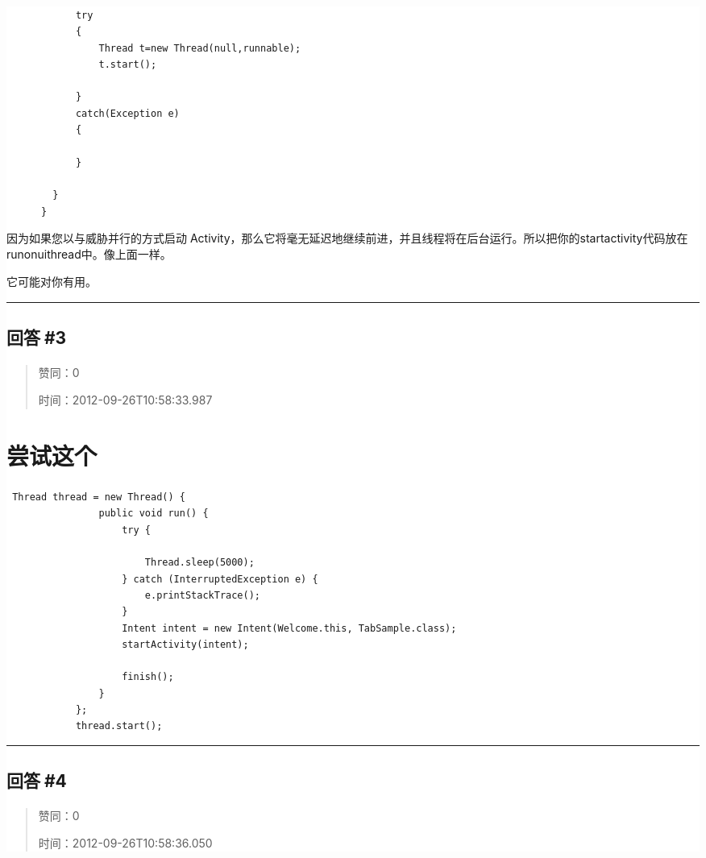```
            try  
            {  
                Thread t=new Thread(null,runnable);  
                t.start();  

            }  
            catch(Exception e)  
            {  

            }  

        }  
      } 
```

因为如果您以与威胁并行的方式启动 Activity，那么它将毫无延迟地继续前进，并且线程将在后台运行。所以把你的startactivity代码放在runonuithread中。像上面一样。

它可能对你有用。

* * *

## 回答 #3

> 赞同：0
> 
> 时间：2012-09-26T10:58:33.987

# 尝试这个

```
 Thread thread = new Thread() {
                public void run() {
                    try {

                        Thread.sleep(5000);
                    } catch (InterruptedException e) {
                        e.printStackTrace();
                    }
                    Intent intent = new Intent(Welcome.this, TabSample.class);
                    startActivity(intent);

                    finish();
                }
            };
            thread.start(); 
```

* * *

## 回答 #4

> 赞同：0
> 
> 时间：2012-09-26T10:58:36.050
